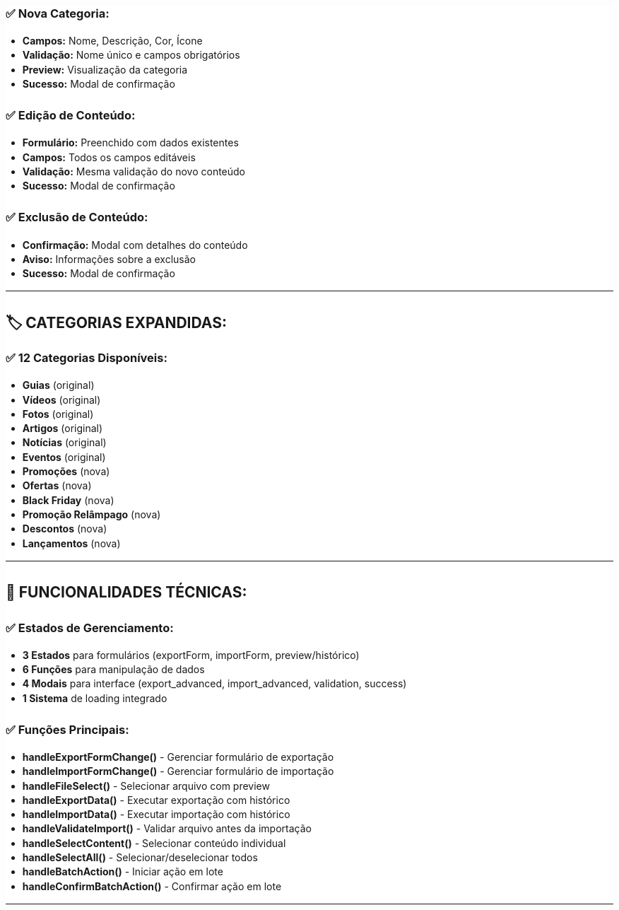 ### **✅ Nova Categoria:**
- **Campos:** Nome, Descrição, Cor, Ícone
- **Validação:** Nome único e campos obrigatórios
- **Preview:** Visualização da categoria
- **Sucesso:** Modal de confirmação

### **✅ Edição de Conteúdo:**
- **Formulário:** Preenchido com dados existentes
- **Campos:** Todos os campos editáveis
- **Validação:** Mesma validação do novo conteúdo
- **Sucesso:** Modal de confirmação

### **✅ Exclusão de Conteúdo:**
- **Confirmação:** Modal com detalhes do conteúdo
- **Aviso:** Informações sobre a exclusão
- **Sucesso:** Modal de confirmação

---

## **🏷️ CATEGORIAS EXPANDIDAS:**

### **✅ 12 Categorias Disponíveis:**
- **Guias** (original)
- **Vídeos** (original)
- **Fotos** (original)
- **Artigos** (original)
- **Notícias** (original)
- **Eventos** (original)
- **Promoções** (nova)
- **Ofertas** (nova)
- **Black Friday** (nova)
- **Promoção Relâmpago** (nova)
- **Descontos** (nova)
- **Lançamentos** (nova)

---

## **🔧 FUNCIONALIDADES TÉCNICAS:**

### **✅ Estados de Gerenciamento:**
- **3 Estados** para formulários (exportForm, importForm, preview/histórico)
- **6 Funções** para manipulação de dados
- **4 Modais** para interface (export_advanced, import_advanced, validation, success)
- **1 Sistema** de loading integrado

### **✅ Funções Principais:**
- **handleExportFormChange()** - Gerenciar formulário de exportação
- **handleImportFormChange()** - Gerenciar formulário de importação
- **handleFileSelect()** - Selecionar arquivo com preview
- **handleExportData()** - Executar exportação com histórico
- **handleImportData()** - Executar importação com histórico
- **handleValidateImport()** - Validar arquivo antes da importação
- **handleSelectContent()** - Selecionar conteúdo individual
- **handleSelectAll()** - Selecionar/deselecionar todos
- **handleBatchAction()** - Iniciar ação em lote
- **handleConfirmBatchAction()** - Confirmar ação em lote

---